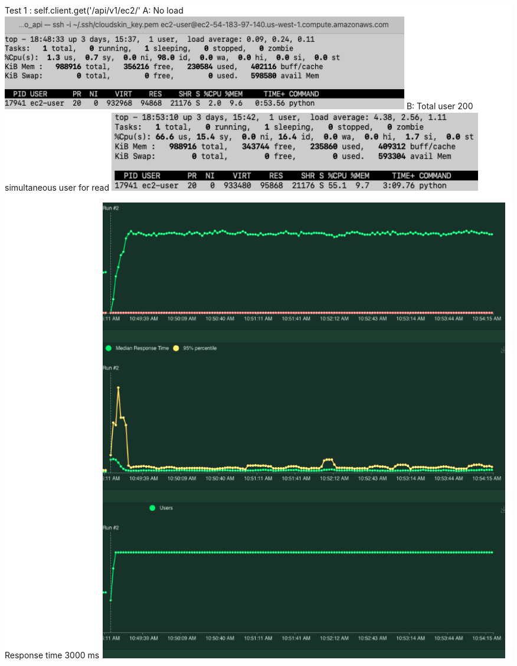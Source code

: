 Test 1 : self.client.get('/api/v1/ec2/'
A: No load
![img.png](img.png)
B: Total user 200 simultaneous user for read
![img_1.png](img_1.png)

Response time 3000 ms
![img_2.png](img_2.png)
